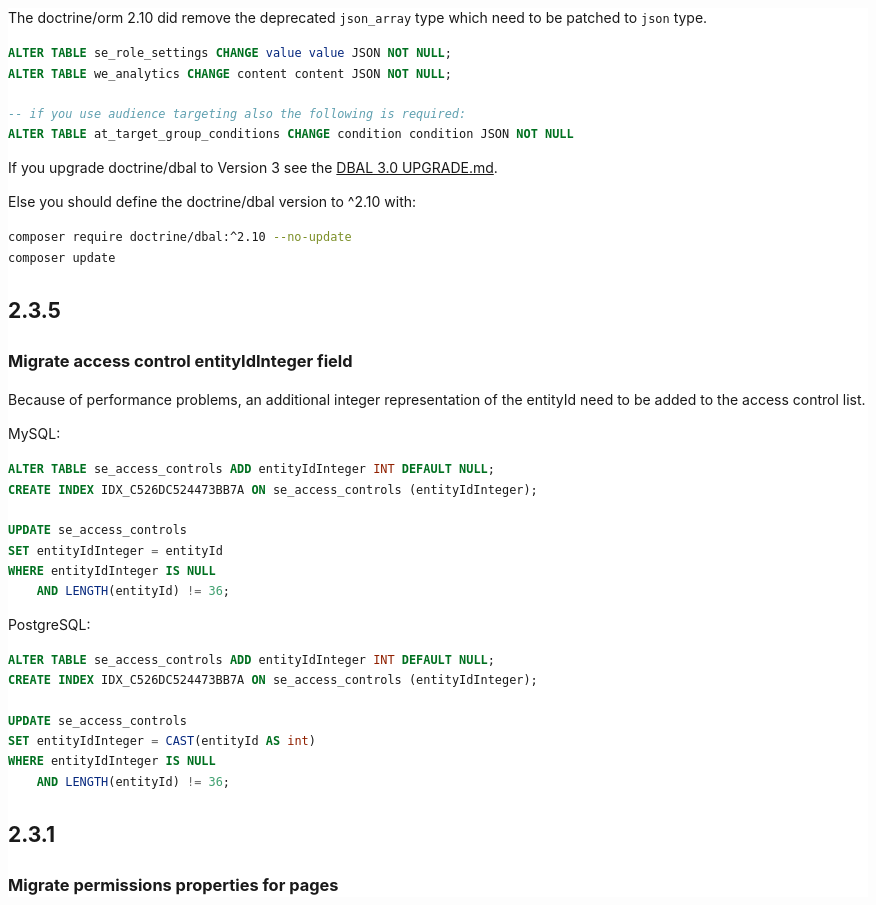The doctrine/orm 2.10 did remove the deprecated `json_array` type which need to be patched to `json` type.

```sql
ALTER TABLE se_role_settings CHANGE value value JSON NOT NULL;
ALTER TABLE we_analytics CHANGE content content JSON NOT NULL;

-- if you use audience targeting also the following is required:
ALTER TABLE at_target_group_conditions CHANGE condition condition JSON NOT NULL
```

If you upgrade doctrine/dbal to Version 3 see the [DBAL 3.0 UPGRADE.md](https://github.com/doctrine/dbal/blob/3.1.x/UPGRADE.md#upgrade-to-30).

Else you should define the doctrine/dbal version to ^2.10 with:

```bash
composer require doctrine/dbal:^2.10 --no-update
composer update
```

## 2.3.5

### Migrate access control entityIdInteger field

Because of performance problems, an additional integer representation of the
entityId need to be added to the access control list.

MySQL:

```sql
ALTER TABLE se_access_controls ADD entityIdInteger INT DEFAULT NULL;
CREATE INDEX IDX_C526DC524473BB7A ON se_access_controls (entityIdInteger);

UPDATE se_access_controls
SET entityIdInteger = entityId
WHERE entityIdInteger IS NULL
    AND LENGTH(entityId) != 36;
```

PostgreSQL:

```sql
ALTER TABLE se_access_controls ADD entityIdInteger INT DEFAULT NULL;
CREATE INDEX IDX_C526DC524473BB7A ON se_access_controls (entityIdInteger);

UPDATE se_access_controls
SET entityIdInteger = CAST(entityId AS int)
WHERE entityIdInteger IS NULL
    AND LENGTH(entityId) != 36;
```

## 2.3.1

### Migrate permissions properties for pages
